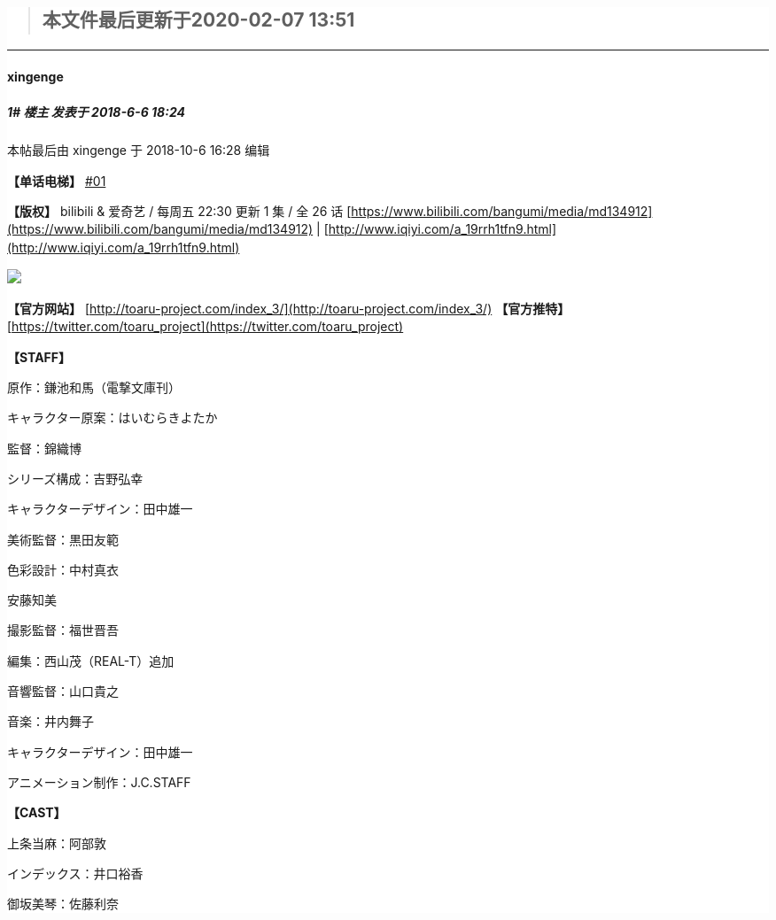 > ## **本文件最后更新于2020-02-07 13:51** 



-----

####  xingenge  
##### 1#       楼主       发表于 2018-6-6 18:24



 本帖最后由 xingenge 于 2018-10-6 16:28 编辑 

<strong>【单话电梯】</strong>
[#01](https://bbs.saraba1st.com/2b/forum.php?mod=redirect&amp;goto=findpost&amp;ptid=1706066&amp;pid=41173014)

<strong>【版权】</strong> bilibili &amp; 爱奇艺 / 每周五 22:30 更新 1 集 / 全 26 话
[https://www.bilibili.com/bangumi/media/md134912](https://www.bilibili.com/bangumi/media/md134912) | [http://www.iqiyi.com/a_19rrh1tfn9.html](http://www.iqiyi.com/a_19rrh1tfn9.html)

<img src="http://wx2.sinaimg.cn/large/0068TvVBgy1fs4qugwim9j30hs0pdn0x.jpg" referrerpolicy="no-referrer">

<strong>【官方网站】</strong> [http://toaru-project.com/index_3/](http://toaru-project.com/index_3/)
<strong>【官方推特】</strong> [https://twitter.com/toaru_project](https://twitter.com/toaru_project)


<strong>【STAFF】</strong>

原作：鎌池和馬（電撃文庫刊）

キャラクター原案：はいむらきよたか

監督：錦織博

シリーズ構成：吉野弘幸

キャラクターデザイン：田中雄一

美術監督：黒田友範

色彩設計：中村真衣

安藤知美

撮影監督：福世晋吾

編集：西山茂（REAL-T）追加

音響監督：山口貴之

音楽：井内舞子

キャラクターデザイン：田中雄一

アニメーション制作：J.C.STAFF

<strong>【CAST】</strong>

上条当麻：阿部敦

インデックス：井口裕香

御坂美琴：佐藤利奈
